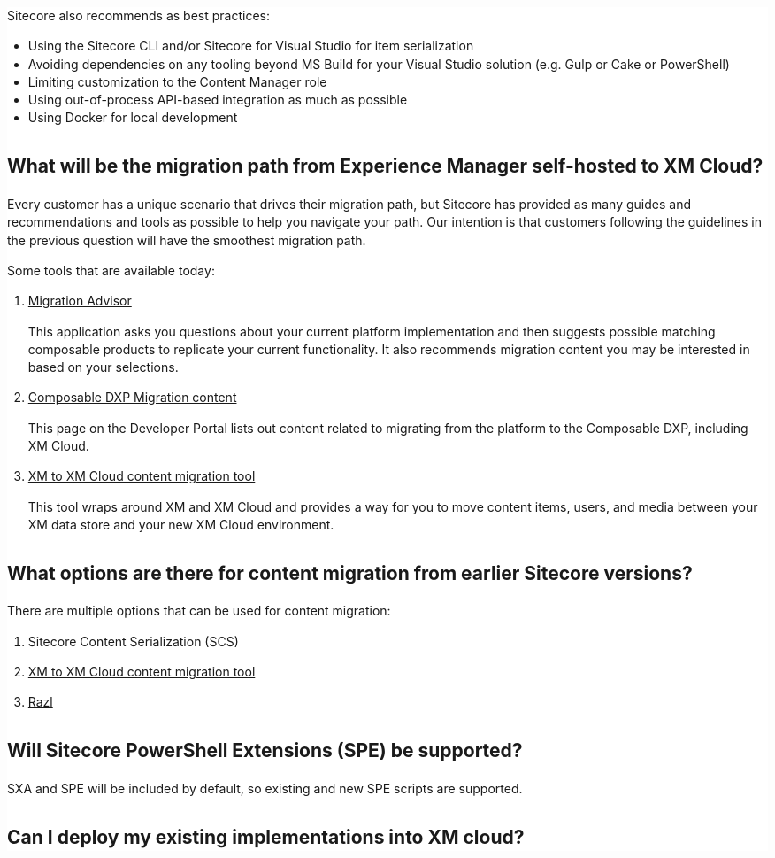 Sitecore also recommends as best practices:

- Using the Sitecore CLI and/or Sitecore for Visual Studio for item serialization
- Avoiding dependencies on any tooling beyond MS Build for your Visual Studio solution (e.g. Gulp or Cake or PowerShell)
- Limiting customization to the Content Manager role
- Using out-of-process API-based integration as much as possible
- Using Docker for local development

## What will be the migration path from Experience Manager self-hosted to XM Cloud?

Every customer has a unique scenario that drives their migration path, but Sitecore has provided as many guides and recommendations and tools as possible to help you navigate your path. Our intention is that customers following the guidelines in the previous question will have the smoothest migration path.

Some tools that are available today:

1. [Migration Advisor](https://migration.sitecore.com)

   This application asks you questions about your current platform implementation and then suggests possible matching composable products to replicate your current functionality. It also recommends migration content you may be interested in based on your selections.

1. [Composable DXP Migration content](/learn/getting-started/migrating-to-the-sitecore-composable-dxp)

   This page on the Developer Portal lists out content related to migrating from the platform to the Composable DXP, including XM Cloud.

1. [XM to XM Cloud content migration tool](/downloads/xm-cloud#xm-to-xm-cloud-content-migration-tool)

   This tool wraps around XM and XM Cloud and provides a way for you to move content items, users, and media between your XM data store and your new XM Cloud environment.

## What options are there for content migration from earlier Sitecore versions?

There are multiple options that can be used for content migration:

1. Sitecore Content Serialization (SCS)

1. [XM to XM Cloud content migration tool](/downloads/xm-cloud#xm-to-xm-cloud-content-migration-tool)

1. [Razl](https://support.sitecore.com/kb?id=kb_article_view&sysparm_article=KB1002803)

## Will Sitecore PowerShell Extensions (SPE) be supported?

SXA and SPE will be included by default, so existing and new SPE scripts are supported.

## Can I deploy my existing implementations into XM cloud?
